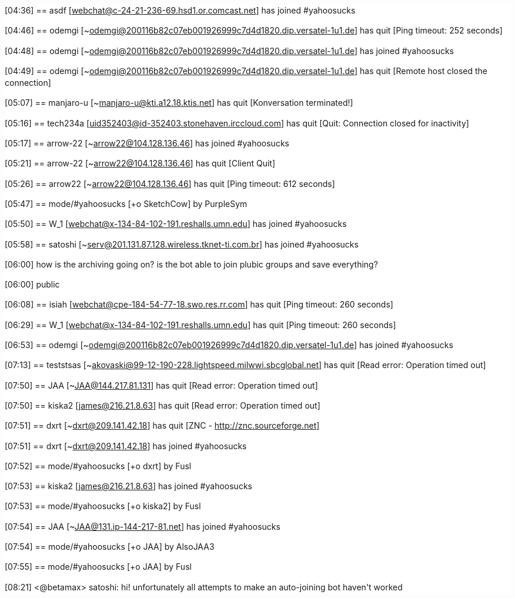 [04:36] == asdf [webchat@c-24-21-236-69.hsd1.or.comcast.net] has joined #yahoosucks

[04:46] == odemgi [~odemgi@200116b82c07eb001926999c7d4d1820.dip.versatel-1u1.de] has quit [Ping timeout: 252 seconds]

[04:48] == odemgi [~odemgi@200116b82c07eb001926999c7d4d1820.dip.versatel-1u1.de] has joined #yahoosucks

[04:49] == odemgi [~odemgi@200116b82c07eb001926999c7d4d1820.dip.versatel-1u1.de] has quit [Remote host closed the connection]

[05:07] == manjaro-u [~manjaro-u@kti.a12.18.ktis.net] has quit [Konversation terminated!]

[05:16] == tech234a [uid352403@id-352403.stonehaven.irccloud.com] has quit [Quit: Connection closed for inactivity]

[05:17] == arrow-22 [~arrow22@104.128.136.46] has joined #yahoosucks

[05:21] == arrow-22 [~arrow22@104.128.136.46] has quit [Client Quit]

[05:26] == arrow22 [~arrow22@104.128.136.46] has quit [Ping timeout: 612 seconds]

[05:47] == mode/#yahoosucks [+o SketchCow] by PurpleSym

[05:50] == W_1 [webchat@x-134-84-102-191.reshalls.umn.edu] has joined #yahoosucks

[05:58] == satoshi [~serv@201.131.87.128.wireless.tknet-ti.com.br] has joined #yahoosucks

[06:00] <satoshi> how is the archiving going on? is the bot able to join plubic groups and save everything?

[06:00] <satoshi> public

[06:08] == isiah [webchat@cpe-184-54-77-18.swo.res.rr.com] has quit [Ping timeout: 260 seconds]

[06:29] == W_1 [webchat@x-134-84-102-191.reshalls.umn.edu] has quit [Ping timeout: 260 seconds]

[06:53] == odemgi [~odemgi@200116b82c07eb001926999c7d4d1820.dip.versatel-1u1.de] has joined #yahoosucks

[07:13] == teststsas [~akovaski@99-12-190-228.lightspeed.milwwi.sbcglobal.net] has quit [Read error: Operation timed out]

[07:50] == JAA [~JAA@144.217.81.131] has quit [Read error: Operation timed out]

[07:50] == kiska2 [james@216.21.8.63] has quit [Read error: Operation timed out]

[07:51] == dxrt [~dxrt@209.141.42.18] has quit [ZNC - http://znc.sourceforge.net]

[07:51] == dxrt [~dxrt@209.141.42.18] has joined #yahoosucks

[07:52] == mode/#yahoosucks [+o dxrt] by Fusl

[07:53] == kiska2 [james@216.21.8.63] has joined #yahoosucks

[07:53] == mode/#yahoosucks [+o kiska2] by Fusl

[07:54] == JAA [~JAA@131.ip-144-217-81.net] has joined #yahoosucks

[07:54] == mode/#yahoosucks [+o JAA] by AlsoJAA3

[07:55] == mode/#yahoosucks [+o JAA] by Fusl

[08:21] <@betamax> satoshi: hi! unfortunately all attempts to make an auto-joining bot haven't worked
